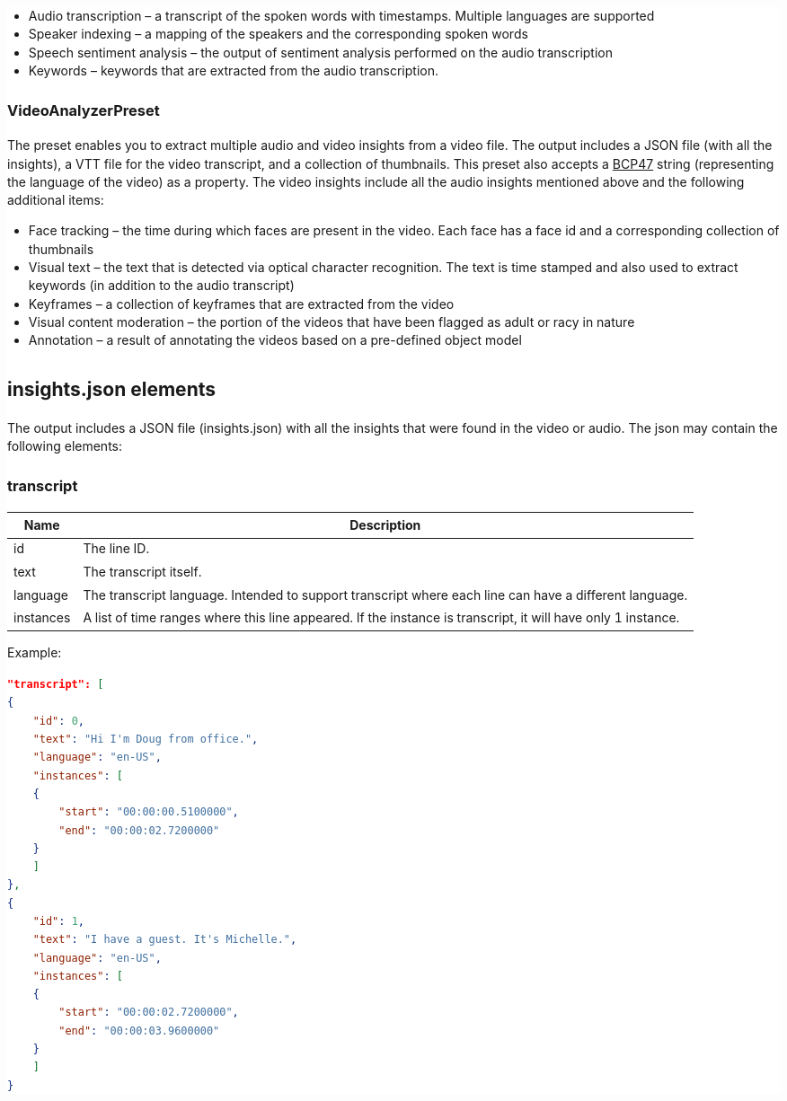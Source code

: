 * Audio transcription – a transcript of the spoken words with timestamps. Multiple languages are supported
* Speaker indexing – a mapping of the speakers and the corresponding spoken words
* Speech sentiment analysis – the output of sentiment analysis performed on the audio transcription
* Keywords – keywords that are extracted from the audio transcription.

### VideoAnalyzerPreset

The preset enables you to extract multiple audio and video insights from a video file. The output includes a JSON file (with all the insights), a VTT file for the video transcript, and a collection of thumbnails. This preset also accepts a [BCP47](https://tools.ietf.org/html/bcp47) string (representing the language of the video) as a property. The video insights include all the audio insights mentioned above and the following additional items:

* Face tracking – the time during which faces are present in the video. Each face has a face id and a corresponding collection of thumbnails
* Visual text – the text that is detected via optical character recognition. The text is time stamped and also used to extract keywords (in addition to the audio transcript)
* Keyframes – a collection of keyframes that are extracted from the video
* Visual content moderation – the portion of the videos that have been flagged as adult or racy in nature
* Annotation – a result of annotating the videos based on a pre-defined object model

##  insights.json elements

The output includes a JSON file (insights.json) with all the insights that were found in the video or audio. The json may contain the following elements:

### transcript

|Name|Description|
|---|---|
|id|The line ID.|
|text|The transcript itself.|
|language|The transcript language. Intended to support transcript where each line can have a different language.|
|instances|A list of time ranges where this line appeared. If the instance is transcript, it will have only 1 instance.|

Example:

```json
"transcript": [
{
    "id": 0,
    "text": "Hi I'm Doug from office.",
    "language": "en-US",
    "instances": [
    {
        "start": "00:00:00.5100000",
        "end": "00:00:02.7200000"
    }
    ]
},
{
    "id": 1,
    "text": "I have a guest. It's Michelle.",
    "language": "en-US",
    "instances": [
    {
        "start": "00:00:02.7200000",
        "end": "00:00:03.9600000"
    }
    ]
}
```